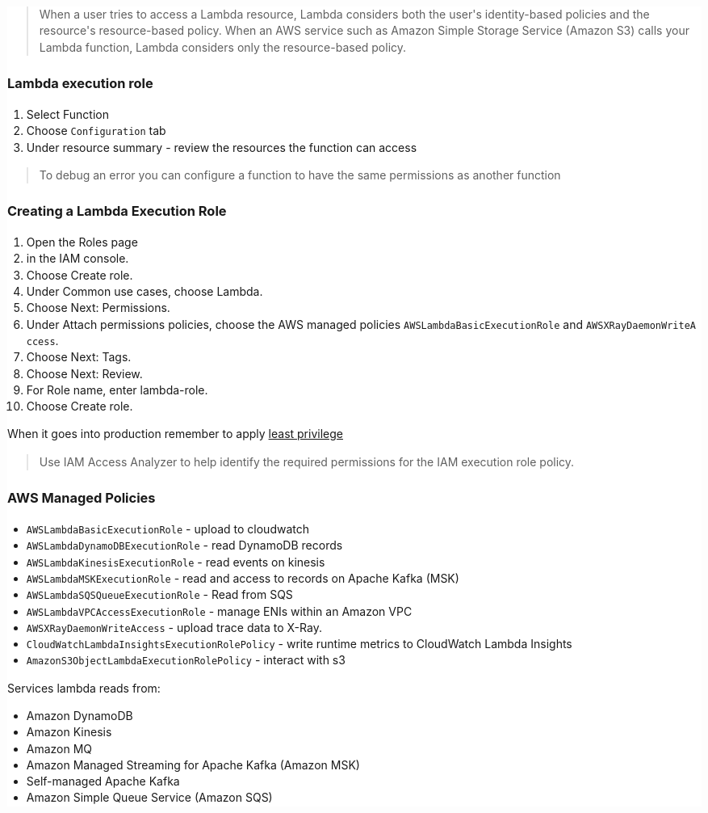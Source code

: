 > When a user tries to access a Lambda resource, Lambda considers both the user's identity-based policies and the resource's resource-based policy. When an AWS service such as Amazon Simple Storage Service (Amazon S3) calls your Lambda function, Lambda considers only the resource-based policy.

### Lambda execution role

1. Select Function
2. Choose `Configuration` tab
3. Under resource summary - review the resources the function can access

> To debug an error you can configure a function to have the same permissions as another function

### Creating a Lambda Execution Role

1. Open the Roles page
2. in the IAM console.
3. Choose Create role.
4. Under Common use cases, choose Lambda.
5. Choose Next: Permissions.
6. Under Attach permissions policies, choose the AWS managed policies `AWSLambdaBasicExecutionRole` and `AWSXRayDaemonWriteAccess`.
7. Choose Next: Tags.
8. Choose Next: Review.
9. For Role name, enter lambda-role.
10. Choose Create role.

When it goes into production remember to apply [least privilege](https://docs.aws.amazon.com/IAM/latest/UserGuide/best-practices.html#grant-least-privilege)

> Use IAM Access Analyzer to help identify the required permissions for the IAM execution role policy.

### AWS Managed Policies

* `AWSLambdaBasicExecutionRole` - upload to cloudwatch
* `AWSLambdaDynamoDBExecutionRole` - read DynamoDB records
* `AWSLambdaKinesisExecutionRole` - read events on kinesis
* `AWSLambdaMSKExecutionRole` - read and access to records on Apache Kafka (MSK)
* `AWSLambdaSQSQueueExecutionRole` - Read from SQS
* `AWSLambdaVPCAccessExecutionRole` - manage ENIs within an Amazon VPC
* `AWSXRayDaemonWriteAccess` - upload trace data to X-Ray.
* `CloudWatchLambdaInsightsExecutionRolePolicy` - write runtime metrics to CloudWatch Lambda Insights
* `AmazonS3ObjectLambdaExecutionRolePolicy` - interact with s3

Services lambda reads from:

* Amazon DynamoDB
* Amazon Kinesis
* Amazon MQ
* Amazon Managed Streaming for Apache Kafka (Amazon MSK)
* Self-managed Apache Kafka
* Amazon Simple Queue Service (Amazon SQS)
